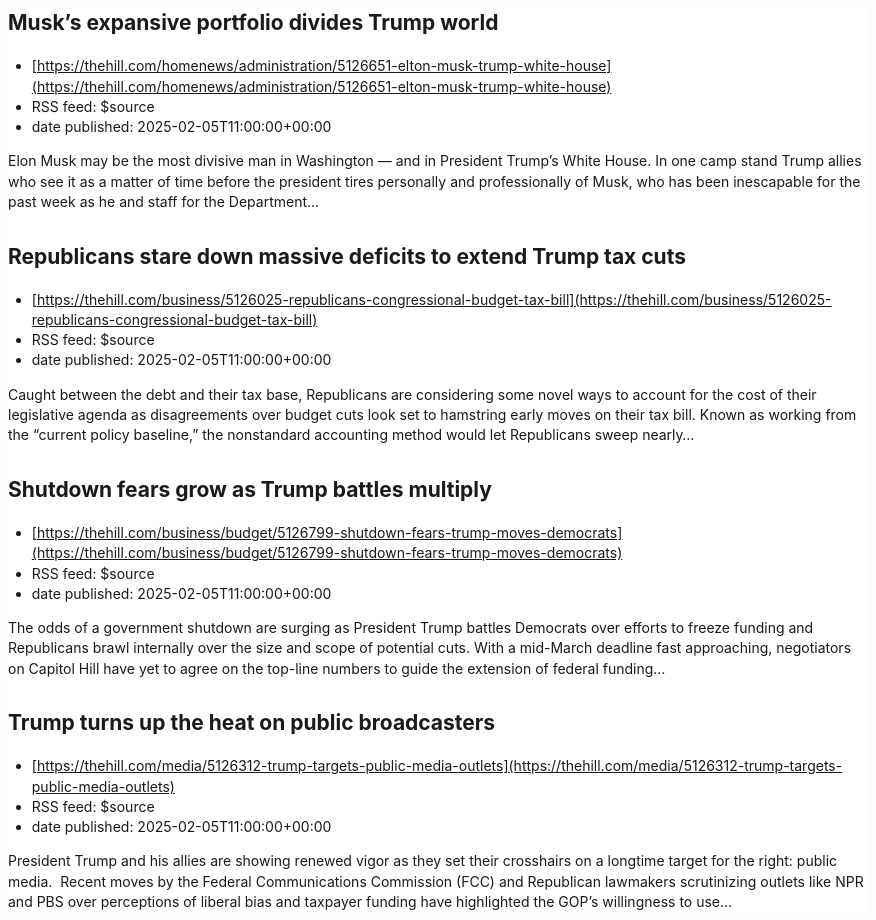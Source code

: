 ## Musk’s expansive portfolio divides Trump world
 - [https://thehill.com/homenews/administration/5126651-elton-musk-trump-white-house](https://thehill.com/homenews/administration/5126651-elton-musk-trump-white-house)
 - RSS feed: $source
 - date published: 2025-02-05T11:00:00+00:00

Elon Musk may be the most divisive man in Washington — and in President Trump’s White House. In one camp stand Trump allies who see it as a matter of time before the president tires personally and professionally of Musk, who has been inescapable for the past week as he and staff for the Department&#8230;

## Republicans stare down massive deficits to extend Trump tax cuts
 - [https://thehill.com/business/5126025-republicans-congressional-budget-tax-bill](https://thehill.com/business/5126025-republicans-congressional-budget-tax-bill)
 - RSS feed: $source
 - date published: 2025-02-05T11:00:00+00:00

Caught between the debt and their tax base, Republicans are considering some novel ways to account for the cost of their legislative agenda as disagreements over budget cuts look set to hamstring early moves on their tax bill. Known as working from the “current policy baseline,” the nonstandard accounting method would let Republicans sweep nearly&#8230;

## Shutdown fears grow as Trump battles multiply
 - [https://thehill.com/business/budget/5126799-shutdown-fears-trump-moves-democrats](https://thehill.com/business/budget/5126799-shutdown-fears-trump-moves-democrats)
 - RSS feed: $source
 - date published: 2025-02-05T11:00:00+00:00

The odds of a government shutdown are surging as President Trump battles Democrats over efforts to freeze funding and Republicans brawl internally over the size and scope of potential cuts. With a mid-March deadline fast approaching, negotiators on Capitol Hill have yet to agree on the top-line numbers to guide the extension of federal funding&#8230;

## Trump turns up the heat on public broadcasters
 - [https://thehill.com/media/5126312-trump-targets-public-media-outlets](https://thehill.com/media/5126312-trump-targets-public-media-outlets)
 - RSS feed: $source
 - date published: 2025-02-05T11:00:00+00:00

President Trump and his allies are showing renewed vigor as they set their crosshairs on a longtime target for the right: public media.&#160; Recent moves by the Federal Communications Commission (FCC) and Republican lawmakers scrutinizing outlets like NPR and PBS over perceptions of liberal bias and taxpayer funding have highlighted the GOP’s willingness to use&#8230;

